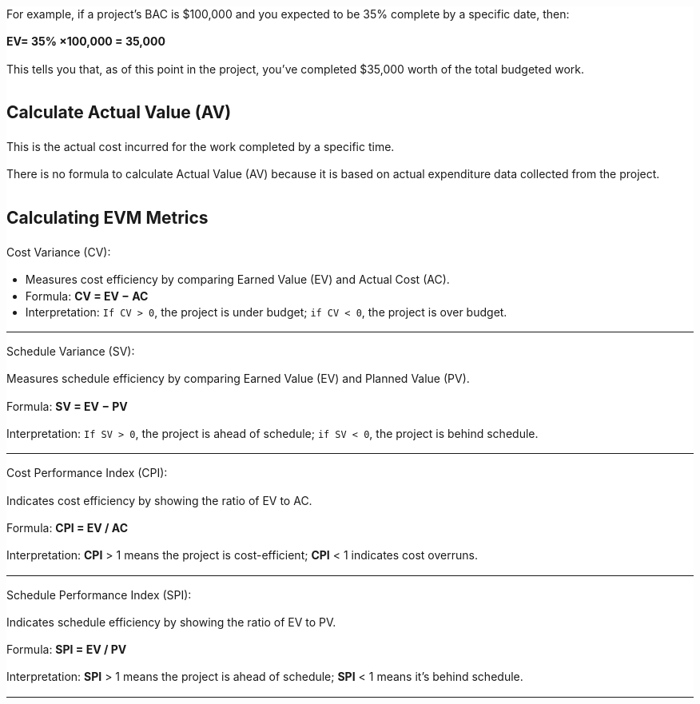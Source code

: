 For example, if a project’s BAC is $100,000 and you expected to be 35% complete by a specific date, then:

**EV= 35% ×100,000 = 35,000**

This tells you that, as of this point in the project, you’ve completed $35,000 worth of the total budgeted work.

## Calculate Actual Value (AV)

This is the actual cost incurred for the work completed by a specific time.

There is no formula to calculate Actual Value (AV) because it is based on actual expenditure data collected from the project.

## Calculating EVM Metrics

Cost Variance (CV):

- Measures cost efficiency by comparing Earned Value (EV) and Actual Cost (AC).
- Formula: **CV = EV − AC**
- Interpretation: `If CV > 0`, the project is under budget; `if CV < 0`, the project is over budget.

---

Schedule Variance (SV):

Measures schedule efficiency by comparing Earned Value (EV) and Planned Value (PV).

Formula: **SV = EV − PV**

Interpretation: `If SV > 0`, the project is ahead of schedule; `if SV < 0`, the project is behind schedule.

---

Cost Performance Index (CPI):

Indicates cost efficiency by showing the ratio of EV to AC.

Formula: **CPI = EV / AC**

Interpretation: **CPI** > 1 means the project is cost-efficient; **CPI** < 1 indicates cost overruns.

---

Schedule Performance Index (SPI):

Indicates schedule efficiency by showing the ratio of EV to PV.

Formula: **SPI = EV / PV**

Interpretation: **SPI** > 1 means the project is ahead of schedule; **SPI** < 1 means it’s behind schedule.

---
